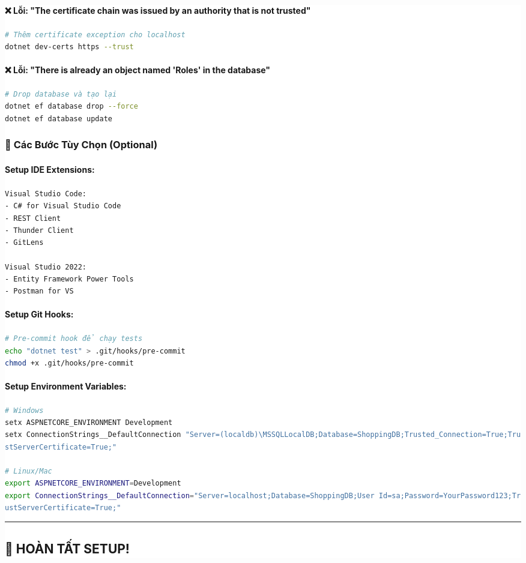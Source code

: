 #### **❌ Lỗi: "The certificate chain was issued by an authority that is not trusted"**
```bash
# Thêm certificate exception cho localhost
dotnet dev-certs https --trust
```

#### **❌ Lỗi: "There is already an object named 'Roles' in the database"**
```bash
# Drop database và tạo lại
dotnet ef database drop --force
dotnet ef database update
```

### 🎯 **Các Bước Tùy Chọn (Optional)**

#### **Setup IDE Extensions:**
```
Visual Studio Code:
- C# for Visual Studio Code
- REST Client
- Thunder Client
- GitLens

Visual Studio 2022:
- Entity Framework Power Tools
- Postman for VS
```

#### **Setup Git Hooks:**
```bash
# Pre-commit hook để chạy tests
echo "dotnet test" > .git/hooks/pre-commit
chmod +x .git/hooks/pre-commit
```

#### **Setup Environment Variables:**
```bash
# Windows
setx ASPNETCORE_ENVIRONMENT Development
setx ConnectionStrings__DefaultConnection "Server=(localdb)\MSSQLLocalDB;Database=ShoppingDB;Trusted_Connection=True;TrustServerCertificate=True;"

# Linux/Mac
export ASPNETCORE_ENVIRONMENT=Development
export ConnectionStrings__DefaultConnection="Server=localhost;Database=ShoppingDB;User Id=sa;Password=YourPassword123;TrustServerCertificate=True;"
```

---

## 🎉 **HOÀN TẤT SETUP!**
